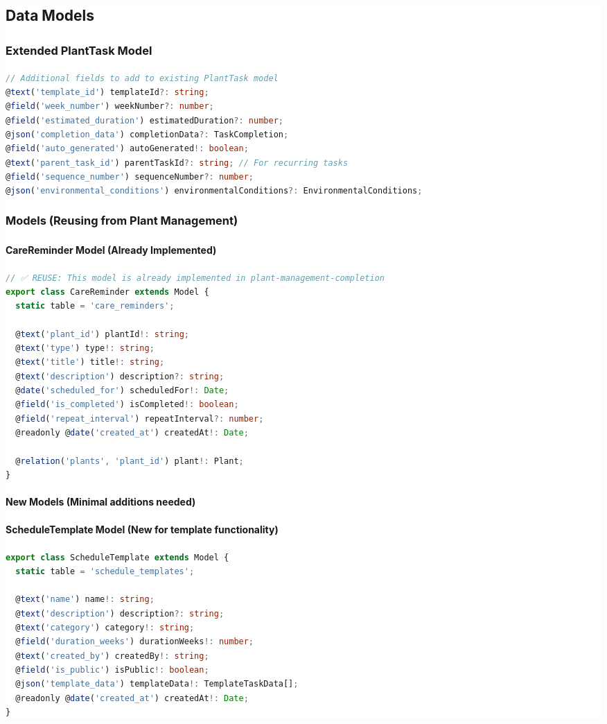 ## Data Models

### Extended PlantTask Model
```typescript
// Additional fields to add to existing PlantTask model
@text('template_id') templateId?: string;
@field('week_number') weekNumber?: number;
@field('estimated_duration') estimatedDuration?: number;
@json('completion_data') completionData?: TaskCompletion;
@field('auto_generated') autoGenerated!: boolean;
@text('parent_task_id') parentTaskId?: string; // For recurring tasks
@field('sequence_number') sequenceNumber?: number;
@json('environmental_conditions') environmentalConditions?: EnvironmentalConditions;
```

### Models (Reusing from Plant Management)

#### CareReminder Model (Already Implemented)
```typescript
// ✅ REUSE: This model is already implemented in plant-management-completion
export class CareReminder extends Model {
  static table = 'care_reminders';
  
  @text('plant_id') plantId!: string;
  @text('type') type!: string;
  @text('title') title!: string;
  @text('description') description?: string;
  @date('scheduled_for') scheduledFor!: Date;
  @field('is_completed') isCompleted!: boolean;
  @field('repeat_interval') repeatInterval?: number;
  @readonly @date('created_at') createdAt!: Date;
  
  @relation('plants', 'plant_id') plant!: Plant;
}
```

#### New Models (Minimal additions needed)

#### ScheduleTemplate Model (New for template functionality)
```typescript
export class ScheduleTemplate extends Model {
  static table = 'schedule_templates';
  
  @text('name') name!: string;
  @text('description') description?: string;
  @text('category') category!: string;
  @field('duration_weeks') durationWeeks!: number;
  @text('created_by') createdBy!: string;
  @field('is_public') isPublic!: boolean;
  @json('template_data') templateData!: TemplateTaskData[];
  @readonly @date('created_at') createdAt!: Date;
}
```
